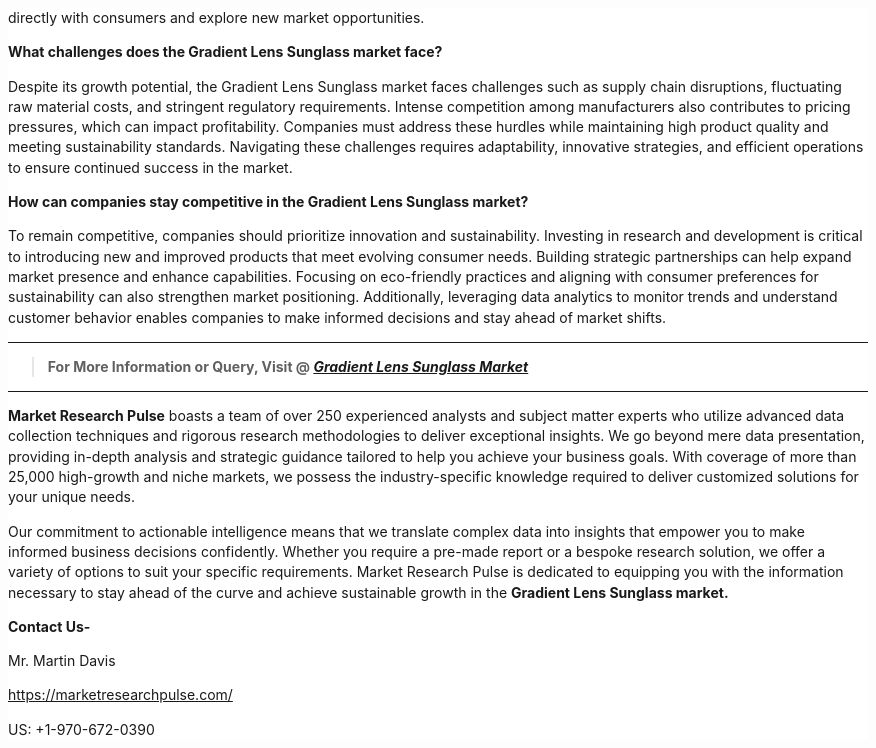 directly with consumers and explore new market opportunities.</p><p><strong>What challenges does the Gradient Lens Sunglass market face?</strong></p><p>Despite its growth potential, the Gradient Lens Sunglass market faces challenges such as supply chain disruptions, fluctuating raw material costs, and stringent regulatory requirements. Intense competition among manufacturers also contributes to pricing pressures, which can impact profitability. Companies must address these hurdles while maintaining high product quality and meeting sustainability standards. Navigating these challenges requires adaptability, innovative strategies, and efficient operations to ensure continued success in the market.</p><p><strong>How can companies stay competitive in the Gradient Lens Sunglass market?</strong></p><p>To remain competitive, companies should prioritize innovation and sustainability. Investing in research and development is critical to introducing new and improved products that meet evolving consumer needs. Building strategic partnerships can help expand market presence and enhance capabilities. Focusing on eco-friendly practices and aligning with consumer preferences for sustainability can also strengthen market positioning. Additionally, leveraging data analytics to monitor trends and understand customer behavior enables companies to make informed decisions and stay ahead of market shifts.</p><hr /><blockquote><p><strong>For More Information or Query, Visit @&nbsp;<em><a href="https://marketresearchpulse.com/report/93740/gradient-lens-sunglass-market?utm_source=Linkedin&utm_medium=029">Gradient Lens Sunglass Market</a></em></strong></p></blockquote><hr /><p><strong>Market Research Pulse</strong> boasts a team of over 250 experienced analysts and subject matter experts who utilize advanced data collection techniques and rigorous research methodologies to deliver exceptional insights. We go beyond mere data presentation, providing in-depth analysis and strategic guidance tailored to help you achieve your business goals. With coverage of more than 25,000 high-growth and niche markets, we possess the industry-specific knowledge required to deliver customized solutions for your unique needs.</p><p>Our commitment to actionable intelligence means that we translate complex data into insights that empower you to make informed business decisions confidently. Whether you require a pre-made report or a bespoke research solution, we offer a variety of options to suit your specific requirements. Market Research Pulse is dedicated to equipping you with the information necessary to stay ahead of the curve and achieve sustainable growth in the <strong>Gradient Lens Sunglass market.</strong></p><p><strong>Contact Us-</strong></p><p>Mr. Martin Davis</p><p>https://marketresearchpulse.com/</p><p>US: +1-970-672-0390</p>
